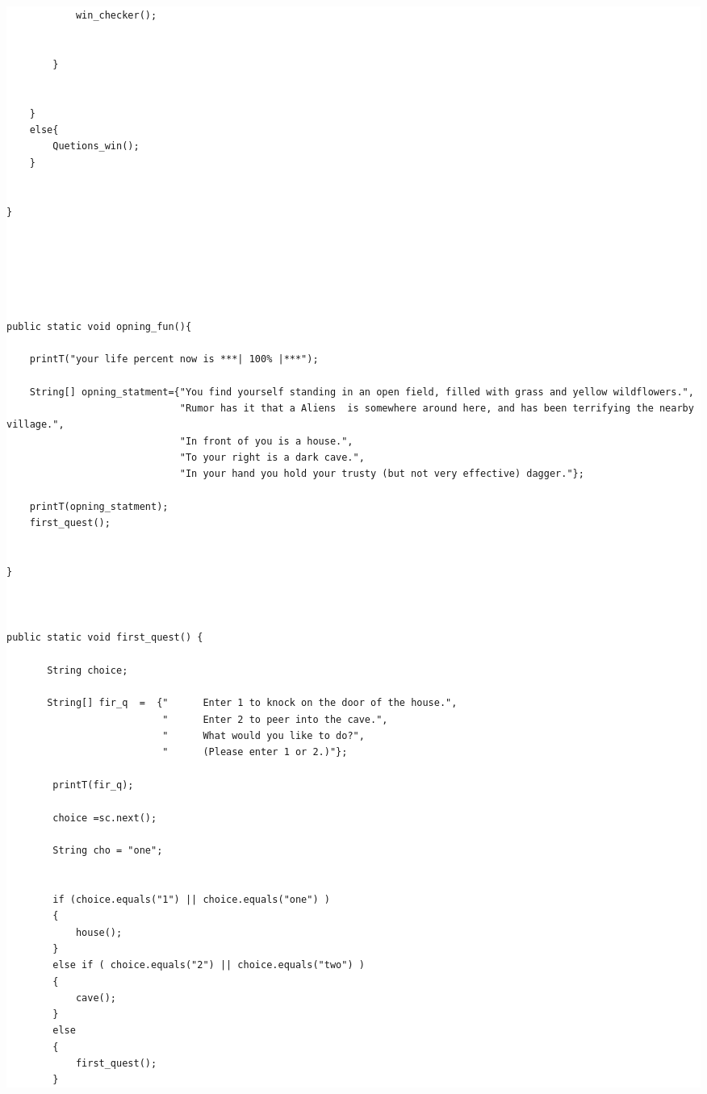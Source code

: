 	            win_checker();
	        
	            
	        }
	        
	        
	    }
	    else{
	        Quetions_win();
	    }
	    
	    
	}
	
	
	
	
	
	
	public static void opning_fun(){
	    
	    printT("your life percent now is ***| 100% |***");
	    
	    String[] opning_statment={"You find yourself standing in an open field, filled with grass and yellow wildflowers.",
                                  "Rumor has it that a Aliens  is somewhere around here, and has been terrifying the nearby village.",
                                  "In front of you is a house.",
                                  "To your right is a dark cave.",
                                  "In your hand you hold your trusty (but not very effective) dagger."};
                         
        printT(opning_statment);
        first_quest();


	}
	
	
	
	public static void first_quest() {
        
		   String choice;

	       String[] fir_q  =  {"      Enter 1 to knock on the door of the house.",
			                   "      Enter 2 to peer into the cave.",
		                 	   "      What would you like to do?",
                               "      (Please enter 1 or 2.)"};
            
            printT(fir_q);
            
            choice =sc.next();
             
			String cho = "one";

            
            if (choice.equals("1") || choice.equals("one") ) 
            {
            	house();
            }
            else if ( choice.equals("2") || choice.equals("two") ) 
            {
            	cave();
            }
            else
            {
            	first_quest();
            }
           